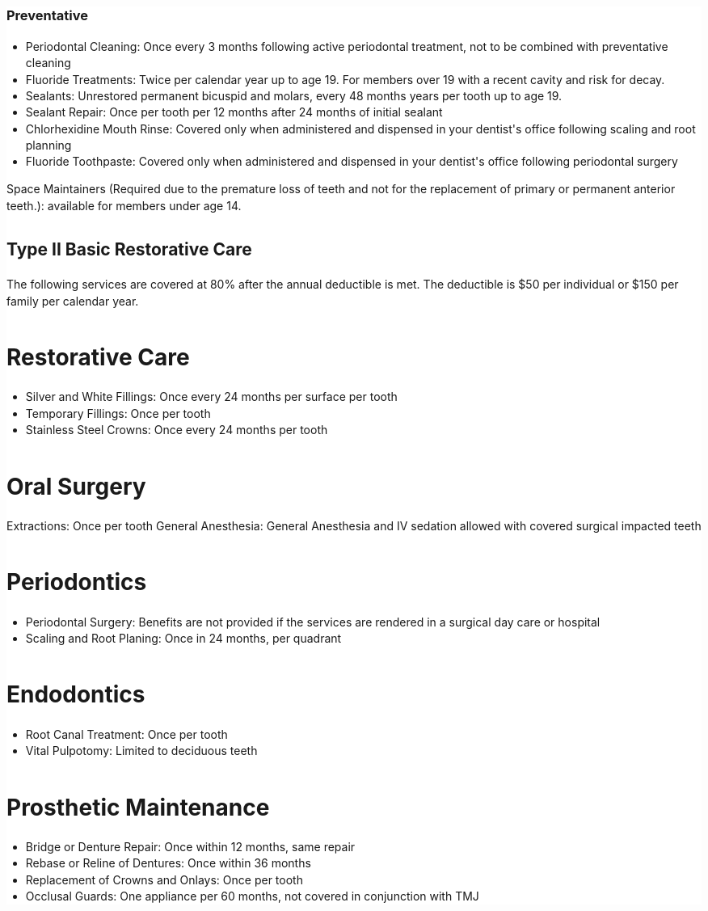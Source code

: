 ### Preventative
* Periodontal Cleaning: Once every 3 months following active periodontal treatment, not to be combined with preventative cleaning
* Fluoride Treatments: Twice per calendar year up to age 19. For members over 19 with a recent cavity and risk for decay.
* Sealants: Unrestored permanent bicuspid and molars, every 48 months years per tooth up to age 19.
* Sealant Repair: Once per tooth per 12 months after 24 months of initial sealant
* Chlorhexidine Mouth Rinse: Covered only when administered and dispensed in your dentist's office following scaling and root planning
* Fluoride Toothpaste: Covered only when administered and dispensed in your dentist's office following periodontal surgery

Space Maintainers (Required due to the premature loss of teeth and not for the replacement of primary or permanent anterior teeth.): available for members under age 14.

## Type II Basic Restorative Care

The following services are covered at 80% after the annual deductible is met. The deductible is $50 per individual or $150 per family per calendar year.
# Restorative Care

- Silver and White Fillings: Once every 24 months per surface per tooth
- Temporary Fillings: Once per tooth
- Stainless Steel Crowns: Once every 24 months per tooth

# Oral Surgery

Extractions: Once per tooth
General Anesthesia: General Anesthesia and IV sedation allowed with covered surgical impacted teeth

# Periodontics

- Periodontal Surgery: Benefits are not provided if the services are rendered in a surgical day care or hospital
- Scaling and Root Planing: Once in 24 months, per quadrant

# Endodontics

- Root Canal Treatment: Once per tooth
- Vital Pulpotomy: Limited to deciduous teeth

# Prosthetic Maintenance

- Bridge or Denture Repair: Once within 12 months, same repair
- Rebase or Reline of Dentures: Once within 36 months
- Replacement of Crowns and Onlays: Once per tooth
- Occlusal Guards: One appliance per 60 months, not covered in conjunction with TMJ
